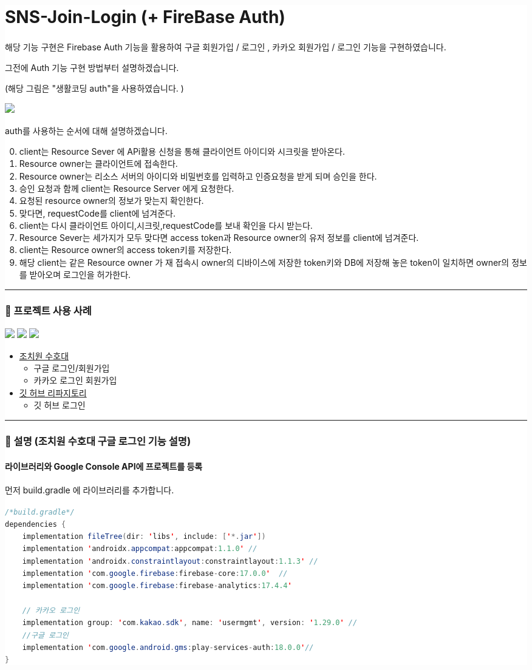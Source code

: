 # SNS-Join-Login (+ FireBase Auth)

해당 기능 구현은 Firebase Auth 기능을 활용하여 구글 회원가입 / 로그인 , 카카오 회원가입 / 로그인 기능을 구현하였습니다.

그전에 Auth 기능 구현 방법부터 설명하겠습니다.

(해당 그림은 "생활코딩 auth"을 사용하였습니다. )

<img src = "https://user-images.githubusercontent.com/48902047/132115088-195e9068-cc52-4008-9442-574baa855208.png">

auth를 사용하는 순서에 대해 설명하겠습니다.

0. client는 Resource Sever 에 APi활용 신청을 통해 클라이언트 아이디와 시크릿을 받아온다.
1. Resource owner는 클라이언트에 접속한다.
2. Resource owner는 리소스 서버의 아이디와 비밀번호를 입력하고 인증요청을 받게 되며 승인을 한다.
3. 승인 요청과 함께 client는 Resource Server 에게 요청한다.
4. 요청된 resource owner의 정보가 맞는지 확인한다.
5. 맞다면, requestCode를 client에 넘겨준다.
6. client는 다시 클라이언트 아이디,시크릿,requestCode를 보내 확인을 다시 받는다.
7. Resource Sever는 세가지가 모두 맞다면 access token과 Resource owner의 유저 정보를 client에 넘겨준다.
8. client는 Resource owner의 access token키를 저장한다.
9. 해당 client는 같은 Resource owner 가 재 접속시 owner의 디바이스에 저장한 token키와 DB에 저장해 놓은 token이 일치하면 owner의 정보를 받아오며 로그인을 허가한다.

***
### :wrench: 프로젝트 사용 사례
<img src="https://user-images.githubusercontent.com/48902047/122346906-6f028180-cf84-11eb-801f-b3b6af8c6925.jpg" width="20%"></img>
<img src="https://user-images.githubusercontent.com/48902047/122347677-42029e80-cf85-11eb-8da6-7a44bd46dc83.png" width="20%"></img>
<img src="https://user-images.githubusercontent.com/48902047/132115389-521fd0ee-65db-4d8f-a9c7-a7b4a8108402.png" width="55%"></img>
+ [조치원 수호대](https://github.com/tnvnfdla1214/homemade_guardian) 
  + 구글 로그인/회원가입
  + 카카오 로그인 회원가입
+ [깃 허브 리파지토리](https://github.com/tnvnfdla1214/github_repository)
  + 깃 허브 로그인
***

### :lollipop: 설명 (조치원 수호대 구글 로그인 기능 설명)

#### 라이브러리와 Google Console API에 프로젝트를 등록

먼저 build.gradle 에 라이브러리를 추가합니다.

```Java
/*build.gradle*/
dependencies {
    implementation fileTree(dir: 'libs', include: ['*.jar'])
    implementation 'androidx.appcompat:appcompat:1.1.0' //
    implementation 'androidx.constraintlayout:constraintlayout:1.1.3' //
    implementation 'com.google.firebase:firebase-core:17.0.0'  //
    implementation 'com.google.firebase:firebase-analytics:17.4.4'
    
    // 카카오 로그인
    implementation group: 'com.kakao.sdk', name: 'usermgmt', version: '1.29.0' //
    //구글 로그인
    implementation 'com.google.android.gms:play-services-auth:18.0.0'//
}
```
